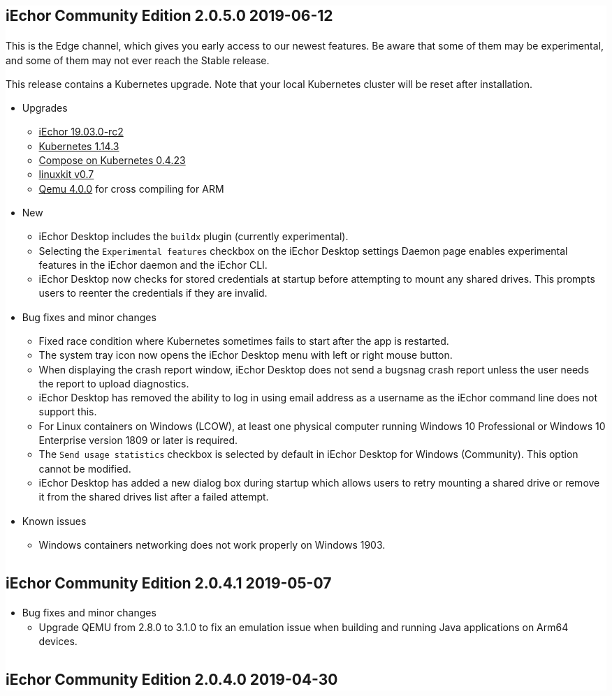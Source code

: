 
## iEchor Community Edition 2.0.5.0 2019-06-12



This is the Edge channel, which gives you early access to our newest features. Be aware that some of them may be experimental, and some of them may not ever reach the Stable release.

This release contains a Kubernetes upgrade. Note that your local Kubernetes cluster will be reset after installation.

* Upgrades
  - [iEchor 19.03.0-rc2](https://github.com/iechor/iechor-ce/releases/tag/v19.03.0-rc2)
  - [Kubernetes 1.14.3](https://github.com/kubernetes/kubernetes/releases/tag/v1.14.3)
  - [Compose on Kubernetes 0.4.23](https://github.com/iechor/compose-on-kubernetes/releases/tag/v0.4.23)
  - [linuxkit v0.7](https://github.com/linuxkit/linuxkit/releases/tag/v0.7)
  - [Qemu 4.0.0](https://github.com/iechor/binfmt) for cross compiling for ARM

* New
  - iEchor Desktop includes the `buildx` plugin (currently experimental).
  - Selecting the `Experimental features` checkbox on the iEchor Desktop settings Daemon page enables experimental features in the iEchor daemon and the iEchor CLI.
  - iEchor Desktop now checks for stored credentials at startup before attempting to mount any shared drives. This prompts users to reenter the credentials if they are invalid.

* Bug fixes and minor changes
  - Fixed race condition where Kubernetes sometimes fails to start after the app is restarted.
  - The system tray icon now opens the iEchor Desktop menu with left or right mouse button.
  - When displaying the crash report window, iEchor Desktop does not send a bugsnag crash report unless the user needs the report to upload diagnostics.
  - iEchor Desktop has removed the ability to log in using email address as a username as the iEchor command line does not support this.
  - For Linux containers on Windows (LCOW), at least one physical computer running Windows 10 Professional or Windows 10 Enterprise version 1809 or later is required.
  - The `Send usage statistics` checkbox is selected by default in iEchor Desktop for Windows (Community). This option cannot be modified.
  - iEchor Desktop has added a new dialog box during startup which allows users to retry mounting a shared drive or remove it from the shared drives list after a failed attempt.


* Known issues
  - Windows containers networking does not work properly on Windows 1903.

## iEchor Community Edition 2.0.4.1 2019-05-07



* Bug fixes and minor changes
  - Upgrade QEMU from 2.8.0 to 3.1.0 to fix an emulation issue when building and running Java applications on Arm64 devices.

## iEchor Community Edition 2.0.4.0 2019-04-30

